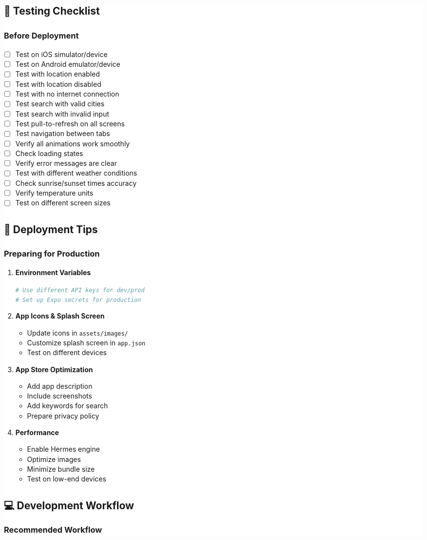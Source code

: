 ## 📱 Testing Checklist

### Before Deployment

- [ ] Test on iOS simulator/device
- [ ] Test on Android emulator/device
- [ ] Test with location enabled
- [ ] Test with location disabled
- [ ] Test with no internet connection
- [ ] Test search with valid cities
- [ ] Test search with invalid input
- [ ] Test pull-to-refresh on all screens
- [ ] Test navigation between tabs
- [ ] Verify all animations work smoothly
- [ ] Check loading states
- [ ] Verify error messages are clear
- [ ] Test with different weather conditions
- [ ] Check sunrise/sunset times accuracy
- [ ] Verify temperature units
- [ ] Test on different screen sizes

## 🚀 Deployment Tips

### Preparing for Production

1. **Environment Variables**
   ```bash
   # Use different API keys for dev/prod
   # Set up Expo secrets for production
   ```

2. **App Icons & Splash Screen**
   - Update icons in `assets/images/`
   - Customize splash screen in `app.json`
   - Test on different devices

3. **App Store Optimization**
   - Add app description
   - Include screenshots
   - Add keywords for search
   - Prepare privacy policy

4. **Performance**
   - Enable Hermes engine
   - Optimize images
   - Minimize bundle size
   - Test on low-end devices

## 💻 Development Workflow

### Recommended Workflow
